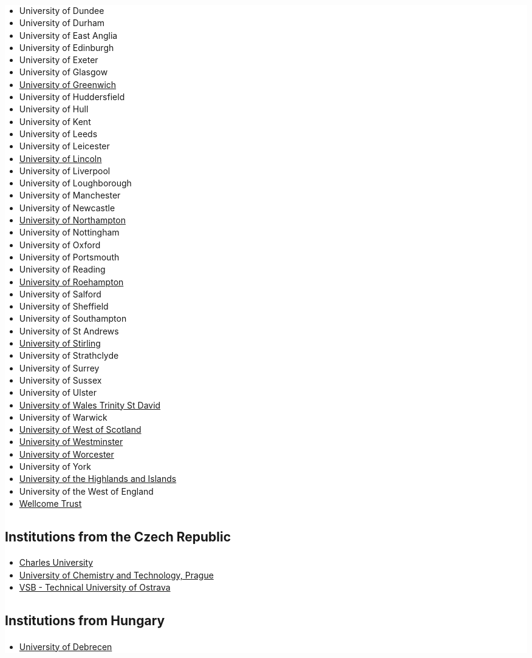 - University of Dundee
- University of Durham
- University of East Anglia
- University of Edinburgh
- University of Exeter
- University of Glasgow
- [University of Greenwich](https://www.gre.ac.uk/)
- University of Huddersfield
- University of Hull
- University of Kent
- University of Leeds
- University of Leicester
- [University of Lincoln](http://www.lincoln.ac.uk/home/)
- University of Liverpool
- University of Loughborough
- University of Manchester
- University of Newcastle
- [University of Northampton](https://www.northampton.ac.uk/)
- University of Nottingham
- University of Oxford
- University of Portsmouth
- University of Reading
- [University of Roehampton](https://www.roehampton.ac.uk/)
- University of Salford
- University of Sheffield
- University of Southampton
- University of St Andrews
- [University of Stirling](https://www.stir.ac.uk/)
- University of Strathclyde
- University of Surrey
- University of Sussex
- University of Ulster
- [University of Wales Trinity St David](https://www.uwtsd.ac.uk/)
- University of Warwick
- [University of West of Scotland](https://www.uws.ac.uk/home/)
- [University of Westminster](https://www.westminster.ac.uk/)
- [University of Worcester](https://www.worcester.ac.uk/)
- University of York
- [University of the Highlands and Islands](https://www.uhi.ac.uk/en/)
- University of the West of England
- [Wellcome Trust](https://wellcome.ac.uk/funding/managing-grant/open-access-policy)

## Institutions from the Czech Republic 

- [Charles University](https://cuni.cz/UKEN-1.html)
- [University of Chemistry and Technology, Prague](https://www.chemtk.cz/en/)
- [VSB - Technical University of Ostrava](https://www.vsb.cz/en)

## Institutions from Hungary 

- [University of Debrecen](https://unideb.hu/en)

